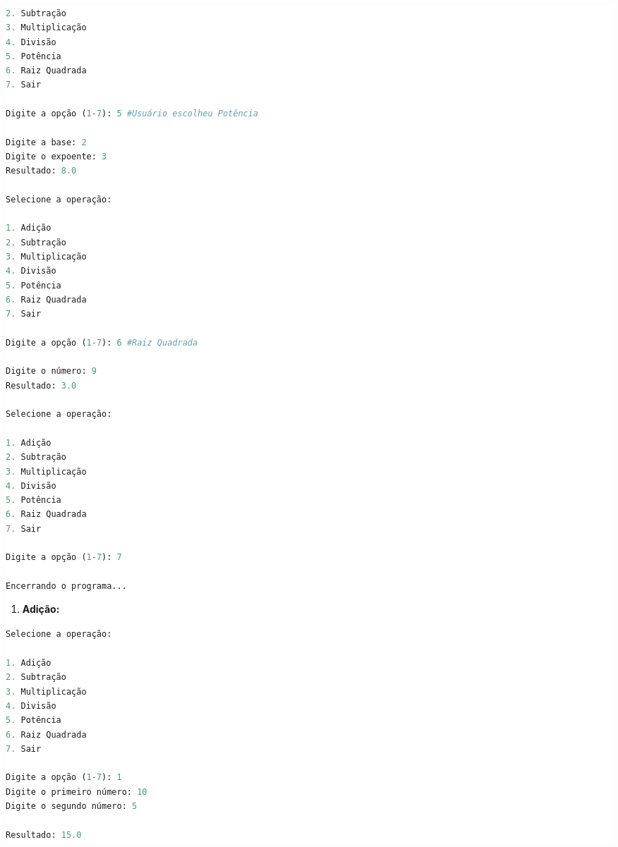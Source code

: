 ``` py
2. Subtração
3. Multiplicação
4. Divisão
5. Potência
6. Raiz Quadrada
7. Sair

Digite a opção (1-7): 5 #Usuário escolheu Potência

Digite a base: 2
Digite o expoente: 3
Resultado: 8.0

Selecione a operação:

1. Adição
2. Subtração
3. Multiplicação
4. Divisão
5. Potência
6. Raiz Quadrada
7. Sair

Digite a opção (1-7): 6 #Raiz Quadrada

Digite o número: 9
Resultado: 3.0

Selecione a operação:

1. Adição
2. Subtração
3. Multiplicação
4. Divisão
5. Potência
6. Raiz Quadrada
7. Sair

Digite a opção (1-7): 7

Encerrando o programa...

```

1. **Adição:**
``` py
Selecione a operação:

1. Adição
2. Subtração
3. Multiplicação
4. Divisão
5. Potência
6. Raiz Quadrada
7. Sair

Digite a opção (1-7): 1
Digite o primeiro número: 10
Digite o segundo número: 5

Resultado: 15.0
```
